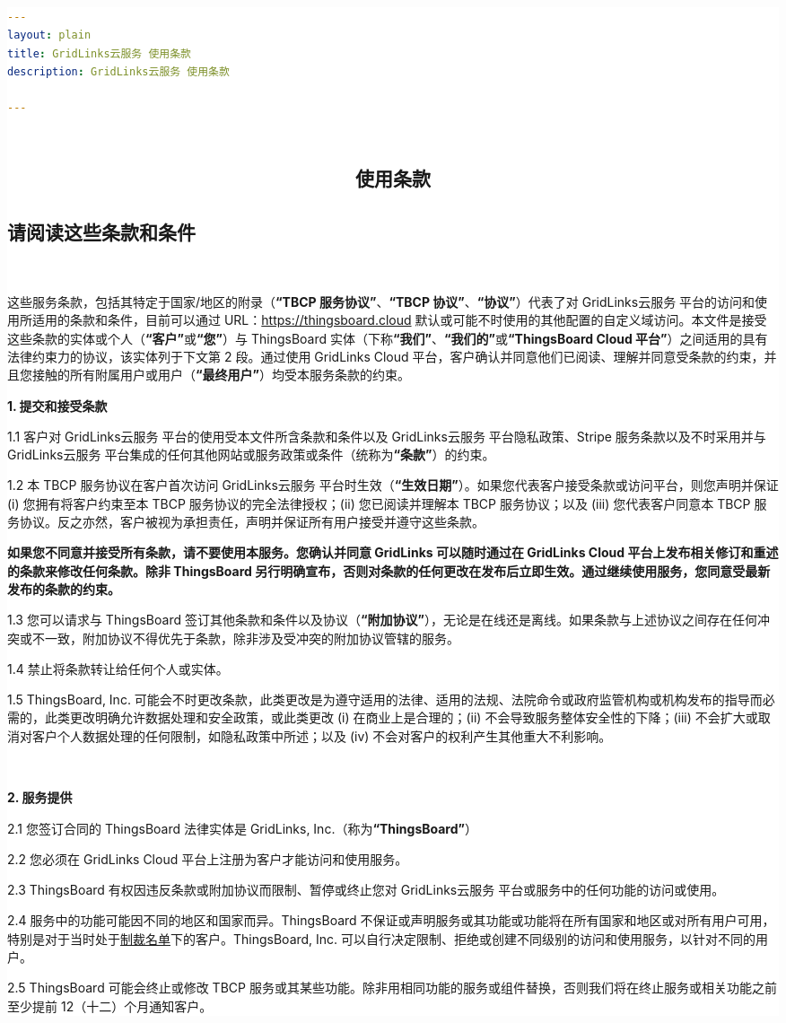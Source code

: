 ```yaml
---
layout: plain
title: GridLinks云服务 使用条款
description: GridLinks云服务 使用条款

---
```


<br>
<p style="text-align: center; font-size: 1.5em; font-weight: bold;">使用条款</p>

<h2>请阅读这些条款和条件</h2> 

<br>
<p>这些服务条款，包括其特定于国家/地区的附录（<b>“TBCP 服务协议”</b>、<b>“TBCP 协议”</b>、<b>“协议”</b>）代表了对 GridLinks云服务 平台的访问和使用所适用的条款和条件，目前可以通过 URL：<a href="https://thingsboard.cloud">https://thingsboard.cloud</a> 默认或可能不时使用的其他配置的自定义域访问。本文件是接受这些条款的实体或个人（<b>“客户”</b>或<b>“您”</b>）与 ThingsBoard 实体（下称<b>“我们”</b>、<b>“我们的”</b>或<b>“ThingsBoard Cloud 平台”</b>）之间适用的具有法律约束力的协议，该实体列于下文第 2 段。通过使用 GridLinks Cloud 平台，客户确认并同意他们已阅读、理解并同意受条款的约束，并且您接触的所有附属用户或用户（<b>“最终用户”</b>）均受本服务条款的约束。</p>

<p> <b>1. 提交和接受条款</b> </p> 
<p> 1.1 客户对 GridLinks云服务 平台的使用受本文件所含条款和条件以及 GridLinks云服务 平台隐私政策、Stripe 服务条款以及不时采用并与 GridLinks云服务 平台集成的任何其他网站或服务政策或条件（统称为<b>“条款”</b>）的约束。</p>

<p>1.2 本 TBCP 服务协议在客户首次访问 GridLinks云服务 平台时生效（<b>“生效日期”</b>）。如果您代表客户接受条款或访问平台，则您声明并保证 (i) 您拥有将客户约束至本 TBCP 服务协议的完全法律授权；(ii) 您已阅读并理解本 TBCP 服务协议；以及 (iii) 您代表客户同意本 TBCP 服务协议。反之亦然，客户被视为承担责任，声明并保证所有用户接受并遵守这些条款。    

<b>如果您不同意并接受所有条款，请不要使用本服务。您确认并同意 GridLinks 可以随时通过在 GridLinks Cloud 平台上发布相关修订和重述的条款来修改任何条款。除非 ThingsBoard 另行明确宣布，否则对条款的任何更改在发布后立即生效。通过继续使用服务，您同意受最新发布的条款的约束。</b>
</p>
<p> 1.3 您可以请求与 ThingsBoard 签订其他条款和条件以及协议（<b>“附加协议”</b>），无论是在线还是离线。如果条款与上述协议之间存在任何冲突或不一致，附加协议不得优先于条款，除非涉及受冲突的附加协议管辖的服务。</p>

<p>1.4 禁止将条款转让给任何个人或实体。</p>

<p>1.5 ThingsBoard, Inc. 可能会不时更改条款，此类更改是为遵守适用的法律、适用的法规、法院命令或政府监管机构或机构发布的指导而必需的，此类更改明确允许数据处理和安全政策，或此类更改 (i) 在商业上是合理的；(ii) 不会导致服务整体安全性的下降；(iii) 不会扩大或取消对客户个人数据处理的任何限制，如隐私政策中所述；以及 (iv) 不会对客户的权利产生其他重大不利影响。</p>

<br>
<p> <b>2. 服务提供</b> </p> 
<p> 2.1 您签订合同的 ThingsBoard 法律实体是 GridLinks, Inc.（称为<b>“ThingsBoard”</b>）</p>

<p>2.2 您必须在 GridLinks Cloud 平台上注册为客户才能访问和使用服务。</p>

<p>2.3 ThingsBoard 有权因违反条款或附加协议而限制、暂停或终止您对 GridLinks云服务 平台或服务中的任何功能的访问或使用。</p>

<p>2.4 服务中的功能可能因不同的地区和国家而异。ThingsBoard 不保证或声明服务或其功能或功能将在所有国家和地区或对所有用户可用，特别是对于当时处于<a href="https://home.treasury.gov/policy-issues/financial-sanctions/specially-designated-nationals-list-data-formats-data-schemas" target="_blank">制裁名单</a>下的客户。ThingsBoard, Inc. 可以自行决定限制、拒绝或创建不同级别的访问和使用服务，以针对不同的用户。</p>

<p>2.5 ThingsBoard 可能会终止或修改 TBCP 服务或其某些功能。除非用相同功能的服务或组件替换，否则我们将在终止服务或相关功能之前至少提前 12（十二）个月通知客户。
</p> 
